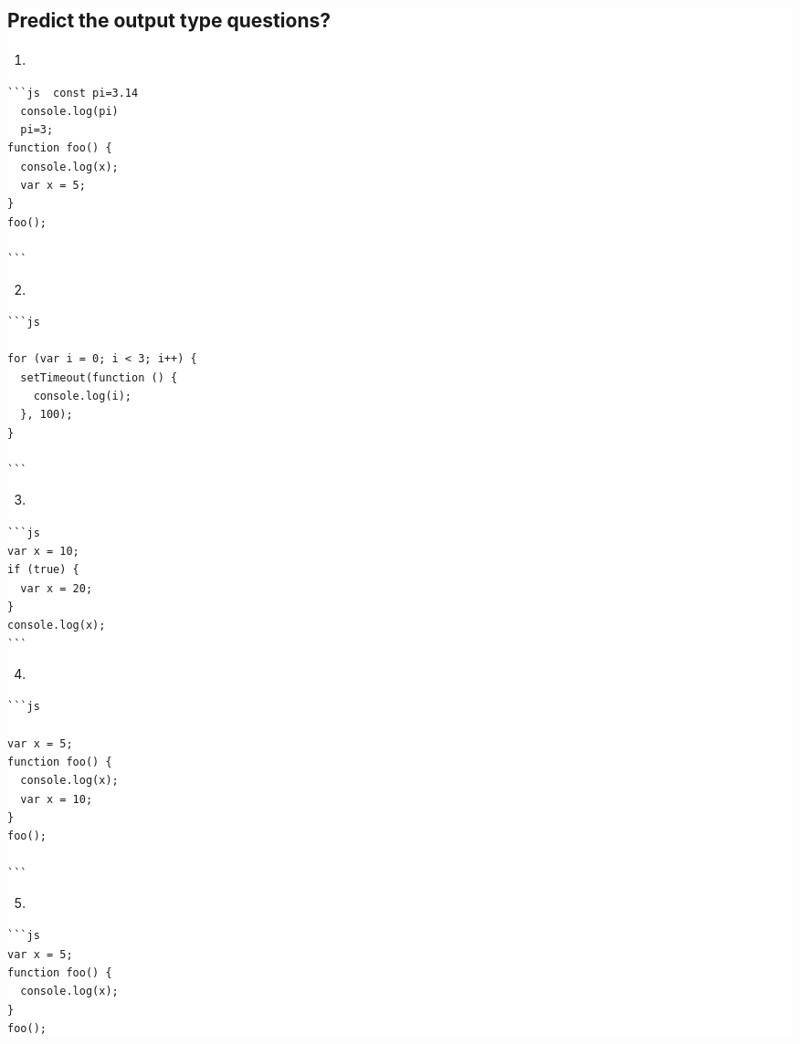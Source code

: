 
## Predict the output type questions?

  1. 
    ```js  const pi=3.14
      console.log(pi)
      pi=3;
    function foo() {
      console.log(x);
      var x = 5;
    }
    foo();
    
    ```
  
  2. 
    ```js
    
    for (var i = 0; i < 3; i++) {
      setTimeout(function () {
        console.log(i);
      }, 100);
    }
    
    ```

  3.
    ```js
    var x = 10;
    if (true) {
      var x = 20;
    }
    console.log(x);
    ```

  4.
    ```js
    
    var x = 5;
    function foo() {
      console.log(x);
      var x = 10;
    }
    foo();
    
    ```

  5.
    ```js
    var x = 5;
    function foo() {
      console.log(x);
    }
    foo();
    